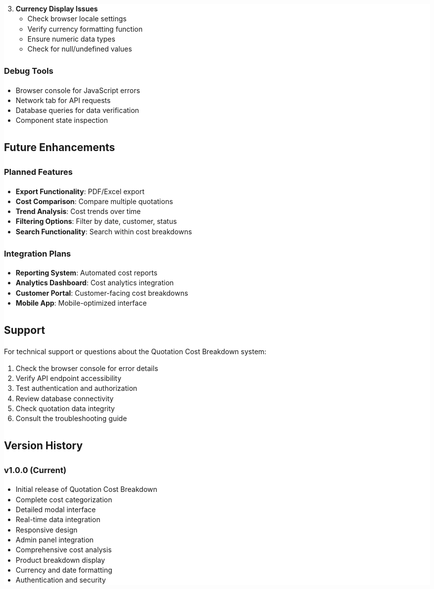 3. **Currency Display Issues**
   - Check browser locale settings
   - Verify currency formatting function
   - Ensure numeric data types
   - Check for null/undefined values

### Debug Tools
- Browser console for JavaScript errors
- Network tab for API requests
- Database queries for data verification
- Component state inspection

## Future Enhancements

### Planned Features
- **Export Functionality**: PDF/Excel export
- **Cost Comparison**: Compare multiple quotations
- **Trend Analysis**: Cost trends over time
- **Filtering Options**: Filter by date, customer, status
- **Search Functionality**: Search within cost breakdowns

### Integration Plans
- **Reporting System**: Automated cost reports
- **Analytics Dashboard**: Cost analytics integration
- **Customer Portal**: Customer-facing cost breakdowns
- **Mobile App**: Mobile-optimized interface

## Support

For technical support or questions about the Quotation Cost Breakdown system:

1. Check the browser console for error details
2. Verify API endpoint accessibility
3. Test authentication and authorization
4. Review database connectivity
5. Check quotation data integrity
6. Consult the troubleshooting guide

## Version History

### v1.0.0 (Current)
- Initial release of Quotation Cost Breakdown
- Complete cost categorization
- Detailed modal interface
- Real-time data integration
- Responsive design
- Admin panel integration
- Comprehensive cost analysis
- Product breakdown display
- Currency and date formatting
- Authentication and security
